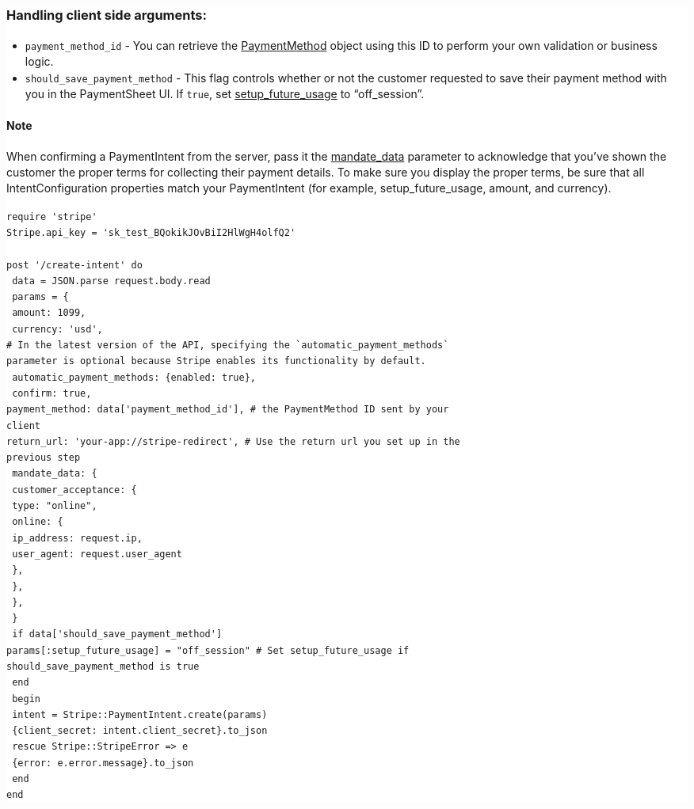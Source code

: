 ### Handling client side arguments:

- `payment_method_id` - You can retrieve the
[PaymentMethod](https://docs.stripe.com/api/payment_methods/object) object using
this ID to perform your own validation or business logic.
- `should_save_payment_method` - This flag controls whether or not the customer
requested to save their payment method with you in the PaymentSheet UI. If
`true`, set
[setup_future_usage](https://docs.stripe.com/api/payment_intents/create#create_payment_intent-setup_future_usage)
to “off_session”.

#### Note

When confirming a PaymentIntent from the server, pass it the
[mandate_data](https://docs.stripe.com/api/payment_intents/create#create_payment_intent-mandate_data)
parameter to acknowledge that you’ve shown the customer the proper terms for
collecting their payment details. To make sure you display the proper terms, be
sure that all IntentConfiguration properties match your PaymentIntent (for
example, setup_future_usage, amount, and currency).

```
require 'stripe'
Stripe.api_key = 'sk_test_BQokikJOvBiI2HlWgH4olfQ2'

post '/create-intent' do
 data = JSON.parse request.body.read
 params = {
 amount: 1099,
 currency: 'usd',
# In the latest version of the API, specifying the `automatic_payment_methods`
parameter is optional because Stripe enables its functionality by default.
 automatic_payment_methods: {enabled: true},
 confirm: true,
payment_method: data['payment_method_id'], # the PaymentMethod ID sent by your
client
return_url: 'your-app://stripe-redirect', # Use the return url you set up in the
previous step
 mandate_data: {
 customer_acceptance: {
 type: "online",
 online: {
 ip_address: request.ip,
 user_agent: request.user_agent
 },
 },
 },
 }
 if data['should_save_payment_method']
params[:setup_future_usage] = "off_session" # Set setup_future_usage if
should_save_payment_method is true
 end
 begin
 intent = Stripe::PaymentIntent.create(params)
 {client_secret: intent.client_secret}.to_json
 rescue Stripe::StripeError => e
 {error: e.error.message}.to_json
 end
end
```
